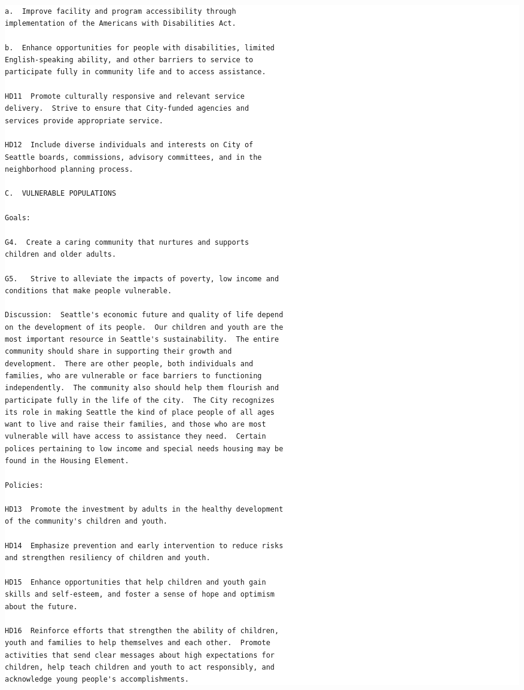     a.  Improve facility and program accessibility through  
    implementation of the Americans with Disabilities Act.  
  
    b.  Enhance opportunities for people with disabilities, limited  
    English-speaking ability, and other barriers to service to  
    participate fully in community life and to access assistance.  
  
    HD11  Promote culturally responsive and relevant service  
    delivery.  Strive to ensure that City-funded agencies and  
    services provide appropriate service.  
  
    HD12  Include diverse individuals and interests on City of  
    Seattle boards, commissions, advisory committees, and in the  
    neighborhood planning process.  
  
    C.  VULNERABLE POPULATIONS  
  
    Goals:  
  
    G4.  Create a caring community that nurtures and supports  
    children and older adults.  
  
    G5.   Strive to alleviate the impacts of poverty, low income and  
    conditions that make people vulnerable.  
  
    Discussion:  Seattle's economic future and quality of life depend  
    on the development of its people.  Our children and youth are the  
    most important resource in Seattle's sustainability.  The entire  
    community should share in supporting their growth and  
    development.  There are other people, both individuals and  
    families, who are vulnerable or face barriers to functioning  
    independently.  The community also should help them flourish and  
    participate fully in the life of the city.  The City recognizes  
    its role in making Seattle the kind of place people of all ages  
    want to live and raise their families, and those who are most  
    vulnerable will have access to assistance they need.  Certain  
    polices pertaining to low income and special needs housing may be  
    found in the Housing Element.  
  
    Policies:  
  
    HD13  Promote the investment by adults in the healthy development  
    of the community's children and youth.  
  
    HD14  Emphasize prevention and early intervention to reduce risks  
    and strengthen resiliency of children and youth.  
  
    HD15  Enhance opportunities that help children and youth gain  
    skills and self-esteem, and foster a sense of hope and optimism  
    about the future.  
  
    HD16  Reinforce efforts that strengthen the ability of children,  
    youth and families to help themselves and each other.  Promote  
    activities that send clear messages about high expectations for  
    children, help teach children and youth to act responsibly, and  
    acknowledge young people's accomplishments.  
  
